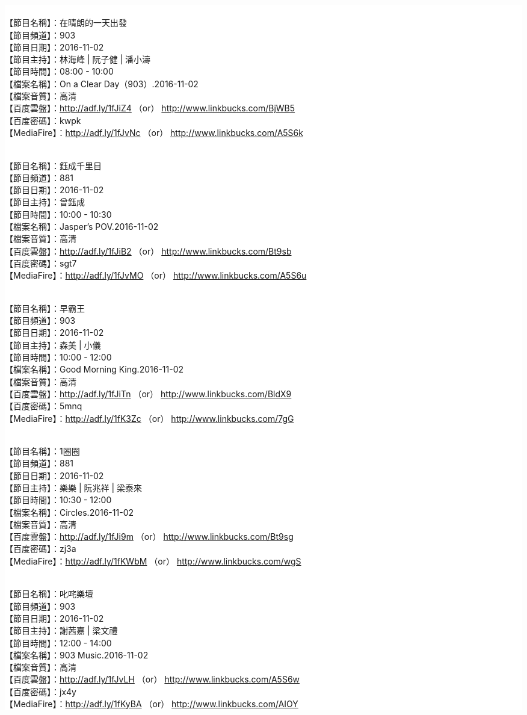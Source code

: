 <br>【節目名稱】：在晴朗的一天出發
<br>【節目頻道】：903
<br>【節目日期】：2016-11-02
<br>【節目主持】：林海峰 | 阮子健 | 潘小濤
<br>【節目時間】：08:00 - 10:00
<br>【檔案名稱】：On a Clear Day（903）.2016-11-02
<br>【檔案音質】：高清
<br>【百度雲盤】：http://adf.ly/1fJiZ4 （or） http://www.linkbucks.com/BjWB5
<br>【百度密碼】：kwpk
<br>【MediaFire】：http://adf.ly/1fJvNc （or） http://www.linkbucks.com/A5S6k

<br>【節目名稱】：鈺成千里目
<br>【節目頻道】：881
<br>【節目日期】：2016-11-02
<br>【節目主持】：曾鈺成
<br>【節目時間】：10:00 - 10:30
<br>【檔案名稱】：Jasper’s POV.2016-11-02
<br>【檔案音質】：高清
<br>【百度雲盤】：http://adf.ly/1fJiB2 （or） http://www.linkbucks.com/Bt9sb
<br>【百度密碼】：sgt7
<br>【MediaFire】：http://adf.ly/1fJvMO （or） http://www.linkbucks.com/A5S6u

<br>【節目名稱】：早霸王
<br>【節目頻道】：903
<br>【節目日期】：2016-11-02
<br>【節目主持】：森美 | 小儀
<br>【節目時間】：10:00 - 12:00
<br>【檔案名稱】：Good Morning King.2016-11-02
<br>【檔案音質】：高清
<br>【百度雲盤】：http://adf.ly/1fJiTn （or） http://www.linkbucks.com/BldX9
<br>【百度密碼】：5mnq
<br>【MediaFire】：http://adf.ly/1fK3Zc （or） http://www.linkbucks.com/7gG

<br>【節目名稱】：1圈圈
<br>【節目頻道】：881
<br>【節目日期】：2016-11-02
<br>【節目主持】：樂樂 | 阮兆祥 | 梁泰來
<br>【節目時間】：10:30 - 12:00
<br>【檔案名稱】：Circles.2016-11-02
<br>【檔案音質】：高清
<br>【百度雲盤】：http://adf.ly/1fJi9m （or） http://www.linkbucks.com/Bt9sg
<br>【百度密碼】：zj3a
<br>【MediaFire】：http://adf.ly/1fKWbM （or） http://www.linkbucks.com/wgS

<br>【節目名稱】：叱咤樂壇
<br>【節目頻道】：903
<br>【節目日期】：2016-11-02
<br>【節目主持】：謝茜嘉 | 梁文禮
<br>【節目時間】：12:00 - 14:00
<br>【檔案名稱】：903 Music.2016-11-02
<br>【檔案音質】：高清
<br>【百度雲盤】：http://adf.ly/1fJvLH （or） http://www.linkbucks.com/A5S6w
<br>【百度密碼】：jx4y
<br>【MediaFire】：http://adf.ly/1fKyBA （or） http://www.linkbucks.com/AIOY
